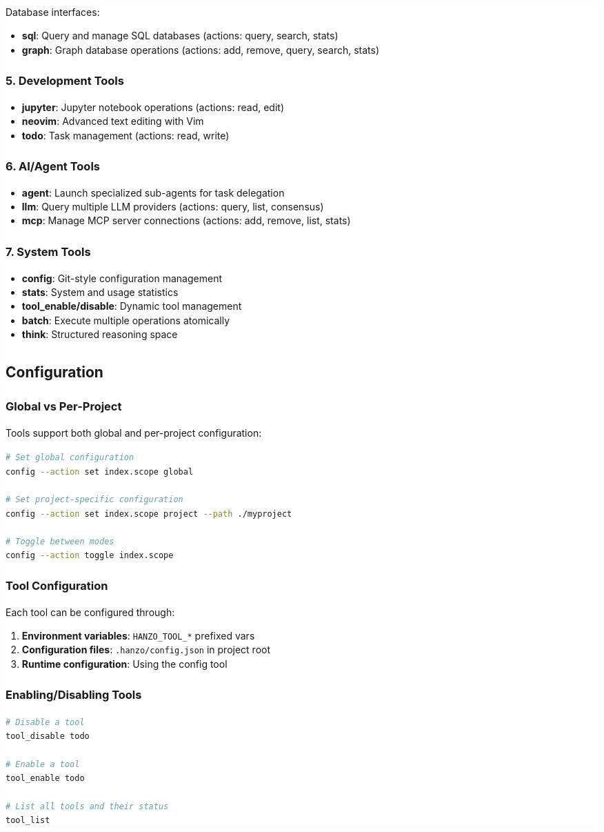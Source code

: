 Database interfaces:

- **sql**: Query and manage SQL databases (actions: query, search, stats)
- **graph**: Graph database operations (actions: add, remove, query, search, stats)

### 5. Development Tools

- **jupyter**: Jupyter notebook operations (actions: read, edit)
- **neovim**: Advanced text editing with Vim
- **todo**: Task management (actions: read, write)

### 6. AI/Agent Tools

- **agent**: Launch specialized sub-agents for task delegation
- **llm**: Query multiple LLM providers (actions: query, list, consensus)
- **mcp**: Manage MCP server connections (actions: add, remove, list, stats)

### 7. System Tools

- **config**: Git-style configuration management
- **stats**: System and usage statistics
- **tool_enable/disable**: Dynamic tool management
- **batch**: Execute multiple operations atomically
- **think**: Structured reasoning space

## Configuration

### Global vs Per-Project

Tools support both global and per-project configuration:

```bash
# Set global configuration
config --action set index.scope global

# Set project-specific configuration
config --action set index.scope project --path ./myproject

# Toggle between modes
config --action toggle index.scope
```

### Tool Configuration

Each tool can be configured through:

1. **Environment variables**: `HANZO_TOOL_*` prefixed vars
2. **Configuration files**: `.hanzo/config.json` in project root
3. **Runtime configuration**: Using the config tool

### Enabling/Disabling Tools

```bash
# Disable a tool
tool_disable todo

# Enable a tool
tool_enable todo

# List all tools and their status
tool_list
```
